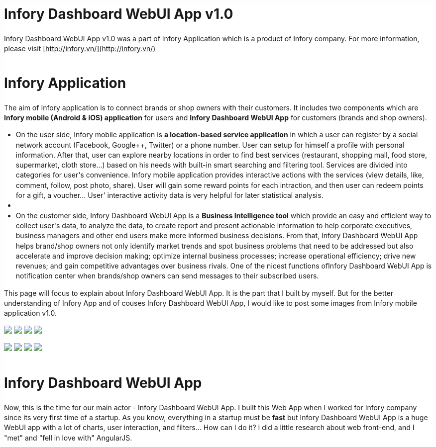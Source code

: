 # Infory Dashboard WebUI App v1.0
Infory Dashboard WebUI App v1.0 was a part of Infory Application which is a product of Infory company. For more information, please visit [http://infory.vn/](http://infory.vn/)

Infory Application
======
The aim of Infory application is to connect brands or shop owners with their customers. It includes two components which are **Infory mobile (Android & iOS) application** for users and **Infory Dashboard WebUI App** for customers (brands and shop owners). 
- On the user side, Infory mobile application is **a location-based service application** in which a user can register by a social network account (Facebook, Google++, Twitter) or a phone number. User can setup for himself a profile with personal information. After that, user can explore nearby locations in order to find best services (restaurant, shopping mall, food store, supermarket, cloth store...) based on his needs with built-in smart searching and filtering tool. Services are divided into categories for user's convenience. Infory mobile application provides interactive actions with the services (view details, like, comment, follow, post photo, share). User will gain some reward points for each intraction, and then user can redeem points for a gift, a voucher... User' interactive activity data is very helpful for later statistical analysis.
- 
- On the customer side, Infory Dashboard WebUI App is a **Business Intelligence tool** which provide an easy and efficient way to collect user's data, to analyze the data, to create report and present actionable information to help corporate executives, business managers and other end users make more informed business decisions. From that, Infory Dashboard WebUI App helps brand/shop owners not only identify market trends and spot business problems that need to be addressed but also accelerate and improve decision making; optimize internal business processes; increase operational efficiency; drive new revenues; and gain competitive advantages over business rivals. One of the nicest functions ofInfory Dashboard WebUI App is notification center when brands/shop owners can send  messages to their subscribed users.
 

This page will focus to explain about Infory Dashboard WebUI App. It is the part that I built by myself. But for the better understanding of Infory App and of couses Infory Dashboard WebUI App, I would like to post some images from Infory mobile application v1.0.

<img src="http://res.cloudinary.com/dppqpdago/image/upload/v1444037523/Map_update_we1eyh.png" width="20%"></img>
<img src="http://res.cloudinary.com/dppqpdago/image/upload/v1444037499/Infor_epu67p.png" width="20%"></img>
<img src="http://res.cloudinary.com/dppqpdago/image/upload/v1444037482/AccountSetting_irs8s4.png" width="20%"></img>
<img src="http://res.cloudinary.com/dppqpdago/image/upload/v1444037481/CategoryView_iutk4q.png" width="20%"></img>

<img src="http://res.cloudinary.com/dppqpdago/image/upload/v1444037496/Comment_mfxsea.png" width="20%"></img>
<img src="http://res.cloudinary.com/dppqpdago/image/upload/v1444037479/Filter_aufqa4.png" width="20%"></img>
<img src="http://res.cloudinary.com/dppqpdago/image/upload/v1444037548/UserCollection_mmcijx.png" width="20%"></img>
<img src="http://res.cloudinary.com/dppqpdago/image/upload/v1444037543/ShopList_zjakcd.png" width="20%"></img>

Infory Dashboard WebUI App
======
Now, this is the time for our main actor - Infory Dashboard WebUI App. I built this Web App when I worked for Infory company since its very first time of a startup. As you know, everything in a startup must be **fast** but Infory Dashboard WebUI App is a huge WebUI app with a lot of charts, user interaction, and filters... How can I do it? I did a little research about web front-end, and I "met" and "fell in love with" AngularJS. 
